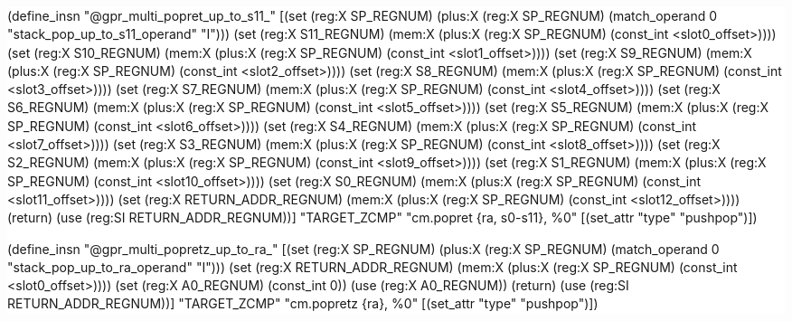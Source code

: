 (define_insn "@gpr_multi_popret_up_to_s11_<mode>"
  [(set (reg:X SP_REGNUM)
        (plus:X (reg:X SP_REGNUM)
                 (match_operand 0 "stack_pop_up_to_s11_operand" "I")))
   (set (reg:X S11_REGNUM)
        (mem:X (plus:X (reg:X SP_REGNUM)
                       (const_int <slot0_offset>))))
   (set (reg:X S10_REGNUM)
        (mem:X (plus:X (reg:X SP_REGNUM)
                       (const_int <slot1_offset>))))
   (set (reg:X S9_REGNUM)
        (mem:X (plus:X (reg:X SP_REGNUM)
                       (const_int <slot2_offset>))))
   (set (reg:X S8_REGNUM)
        (mem:X (plus:X (reg:X SP_REGNUM)
                       (const_int <slot3_offset>))))
   (set (reg:X S7_REGNUM)
        (mem:X (plus:X (reg:X SP_REGNUM)
                       (const_int <slot4_offset>))))
   (set (reg:X S6_REGNUM)
        (mem:X (plus:X (reg:X SP_REGNUM)
                       (const_int <slot5_offset>))))
   (set (reg:X S5_REGNUM)
        (mem:X (plus:X (reg:X SP_REGNUM)
                       (const_int <slot6_offset>))))
   (set (reg:X S4_REGNUM)
        (mem:X (plus:X (reg:X SP_REGNUM)
                       (const_int <slot7_offset>))))
   (set (reg:X S3_REGNUM)
        (mem:X (plus:X (reg:X SP_REGNUM)
                      (const_int <slot8_offset>))))
   (set (reg:X S2_REGNUM)
        (mem:X (plus:X (reg:X SP_REGNUM)
                       (const_int <slot9_offset>))))
   (set (reg:X S1_REGNUM)
        (mem:X (plus:X (reg:X SP_REGNUM)
                       (const_int <slot10_offset>))))
   (set (reg:X S0_REGNUM)
        (mem:X (plus:X (reg:X SP_REGNUM)
                       (const_int <slot11_offset>))))
   (set (reg:X RETURN_ADDR_REGNUM)
        (mem:X (plus:X (reg:X SP_REGNUM)
                       (const_int <slot12_offset>))))
   (return)
   (use (reg:SI RETURN_ADDR_REGNUM))]
  "TARGET_ZCMP"
  "cm.popret	{ra, s0-s11}, %0"
[(set_attr "type" "pushpop")])

(define_insn "@gpr_multi_popretz_up_to_ra_<mode>"
  [(set (reg:X SP_REGNUM)
        (plus:X (reg:X SP_REGNUM)
                 (match_operand 0 "stack_pop_up_to_ra_operand" "I")))
   (set (reg:X RETURN_ADDR_REGNUM)
        (mem:X (plus:X (reg:X SP_REGNUM)
                       (const_int <slot0_offset>))))
   (set (reg:X A0_REGNUM)
        (const_int 0))
   (use (reg:X A0_REGNUM))
   (return)
   (use (reg:SI RETURN_ADDR_REGNUM))]
  "TARGET_ZCMP"
  "cm.popretz	{ra}, %0"
[(set_attr "type" "pushpop")])